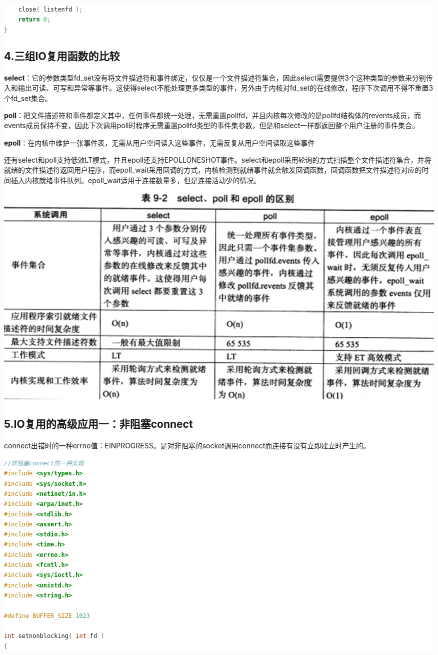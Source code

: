 ```c
    close( listenfd );
    return 0;
}
```

## 4.三组IO复用函数的比较

**select**：它的参数类型fd_set没有将文件描述符和事件绑定，仅仅是一个文件描述符集合，因此select需要提供3个这种类型的参数来分别传入和输出可读、可写和异常等事件。这使得select不能处理更多类型的事件，另外由于内核对fd_set的在线修改，程序下次调用不得不重置3个fd_set集合。

**poll**：把文件描述符和事件都定义其中，任何事件都统一处理，无需重置pollfd，并且内核每次修改的是pollfd结构体的revents成员，而events成员保持不变，因此下次调用poll时程序无需重置pollfd类型的事件集参数，但是和select一样都返回整个用户注册的事件集合。

**epoll**：在内核中维护一张事件表，无需从用户空间读入这些事件，无需反复从用户空间读取这些事件

还有select和poll支持低效LT模式，并且epoll还支持EPOLLONESHOT事件。select和epoll采用轮询的方式扫描整个文件描述符集合，并将就绪的文件描述符返回用户程序，而epoll_wait采用回调的方式，内核检测到就绪事件就会触发回调函数，回调函数把文件描述符对应的时间插入内核就绪事件队列。epoll_wait适用于连接数量多，但是连接活动少的情况。

![1569636189322](pic/1569636189322.png)

## 5.IO复用的高级应用一：非阻塞connect

connect出错时的一种errno值：EINPROGRESS。是对非阻塞的socket调用connect而连接有没有立即建立时产生的。

```c
//非阻塞connect的一种实现
#include <sys/types.h>
#include <sys/socket.h>
#include <netinet/in.h>
#include <arpa/inet.h>
#include <stdlib.h>
#include <assert.h>
#include <stdio.h>
#include <time.h>
#include <errno.h>
#include <fcntl.h>
#include <sys/ioctl.h>
#include <unistd.h>
#include <string.h>

#define BUFFER_SIZE 1023

int setnonblocking( int fd )
{
```